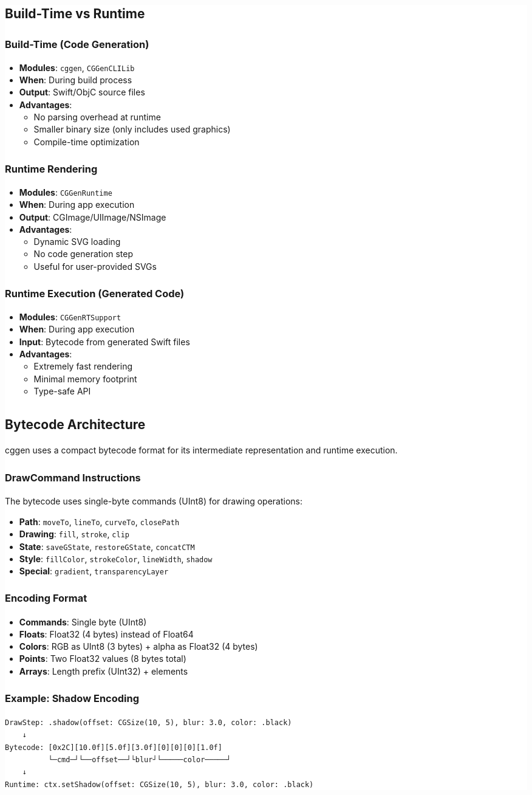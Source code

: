 ## Build-Time vs Runtime

### Build-Time (Code Generation)
- **Modules**: `cggen`, `CGGenCLILib`
- **When**: During build process
- **Output**: Swift/ObjC source files
- **Advantages**: 
  - No parsing overhead at runtime
  - Smaller binary size (only includes used graphics)
  - Compile-time optimization

### Runtime Rendering
- **Modules**: `CGGenRuntime`
- **When**: During app execution
- **Output**: CGImage/UIImage/NSImage
- **Advantages**:
  - Dynamic SVG loading
  - No code generation step
  - Useful for user-provided SVGs

### Runtime Execution (Generated Code)
- **Modules**: `CGGenRTSupport`
- **When**: During app execution
- **Input**: Bytecode from generated Swift files
- **Advantages**:
  - Extremely fast rendering
  - Minimal memory footprint
  - Type-safe API

## Bytecode Architecture

cggen uses a compact bytecode format for its intermediate representation and runtime execution.

### DrawCommand Instructions
The bytecode uses single-byte commands (UInt8) for drawing operations:
- **Path**: `moveTo`, `lineTo`, `curveTo`, `closePath`
- **Drawing**: `fill`, `stroke`, `clip`
- **State**: `saveGState`, `restoreGState`, `concatCTM`
- **Style**: `fillColor`, `strokeColor`, `lineWidth`, `shadow`
- **Special**: `gradient`, `transparencyLayer`

### Encoding Format
- **Commands**: Single byte (UInt8)
- **Floats**: Float32 (4 bytes) instead of Float64
- **Colors**: RGB as UInt8 (3 bytes) + alpha as Float32 (4 bytes)
- **Points**: Two Float32 values (8 bytes total)
- **Arrays**: Length prefix (UInt32) + elements

### Example: Shadow Encoding
```
DrawStep: .shadow(offset: CGSize(10, 5), blur: 3.0, color: .black)
    ↓
Bytecode: [0x2C][10.0f][5.0f][3.0f][0][0][0][1.0f]
          └─cmd─┘└──offset──┘└blur┘└─────color─────┘
    ↓
Runtime: ctx.setShadow(offset: CGSize(10, 5), blur: 3.0, color: .black)
```
